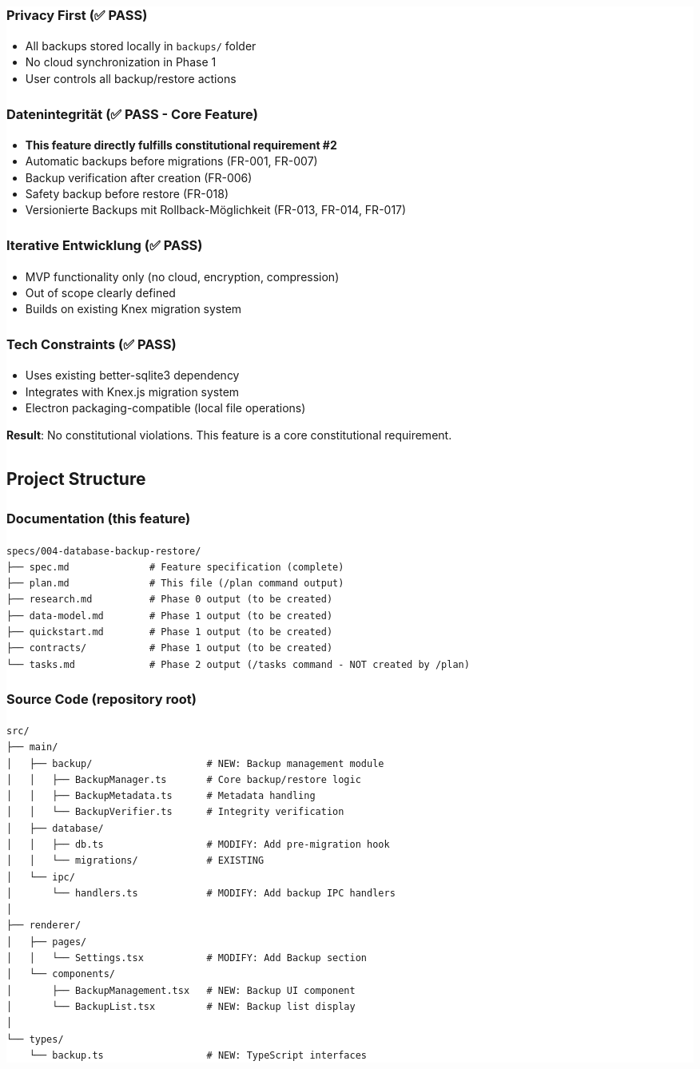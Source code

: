### Privacy First (✅ PASS)
- All backups stored locally in `backups/` folder
- No cloud synchronization in Phase 1
- User controls all backup/restore actions

### Datenintegrität (✅ PASS - Core Feature)
- **This feature directly fulfills constitutional requirement #2**
- Automatic backups before migrations (FR-001, FR-007)
- Backup verification after creation (FR-006)
- Safety backup before restore (FR-018)
- Versionierte Backups mit Rollback-Möglichkeit (FR-013, FR-014, FR-017)

### Iterative Entwicklung (✅ PASS)
- MVP functionality only (no cloud, encryption, compression)
- Out of scope clearly defined
- Builds on existing Knex migration system

### Tech Constraints (✅ PASS)
- Uses existing better-sqlite3 dependency
- Integrates with Knex.js migration system
- Electron packaging-compatible (local file operations)

**Result**: No constitutional violations. This feature is a core constitutional requirement.

## Project Structure

### Documentation (this feature)
```
specs/004-database-backup-restore/
├── spec.md              # Feature specification (complete)
├── plan.md              # This file (/plan command output)
├── research.md          # Phase 0 output (to be created)
├── data-model.md        # Phase 1 output (to be created)
├── quickstart.md        # Phase 1 output (to be created)
├── contracts/           # Phase 1 output (to be created)
└── tasks.md             # Phase 2 output (/tasks command - NOT created by /plan)
```

### Source Code (repository root)
```
src/
├── main/
│   ├── backup/                    # NEW: Backup management module
│   │   ├── BackupManager.ts       # Core backup/restore logic
│   │   ├── BackupMetadata.ts      # Metadata handling
│   │   └── BackupVerifier.ts      # Integrity verification
│   ├── database/
│   │   ├── db.ts                  # MODIFY: Add pre-migration hook
│   │   └── migrations/            # EXISTING
│   └── ipc/
│       └── handlers.ts            # MODIFY: Add backup IPC handlers
│
├── renderer/
│   ├── pages/
│   │   └── Settings.tsx           # MODIFY: Add Backup section
│   └── components/
│       ├── BackupManagement.tsx   # NEW: Backup UI component
│       └── BackupList.tsx         # NEW: Backup list display
│
└── types/
    └── backup.ts                  # NEW: TypeScript interfaces

```
